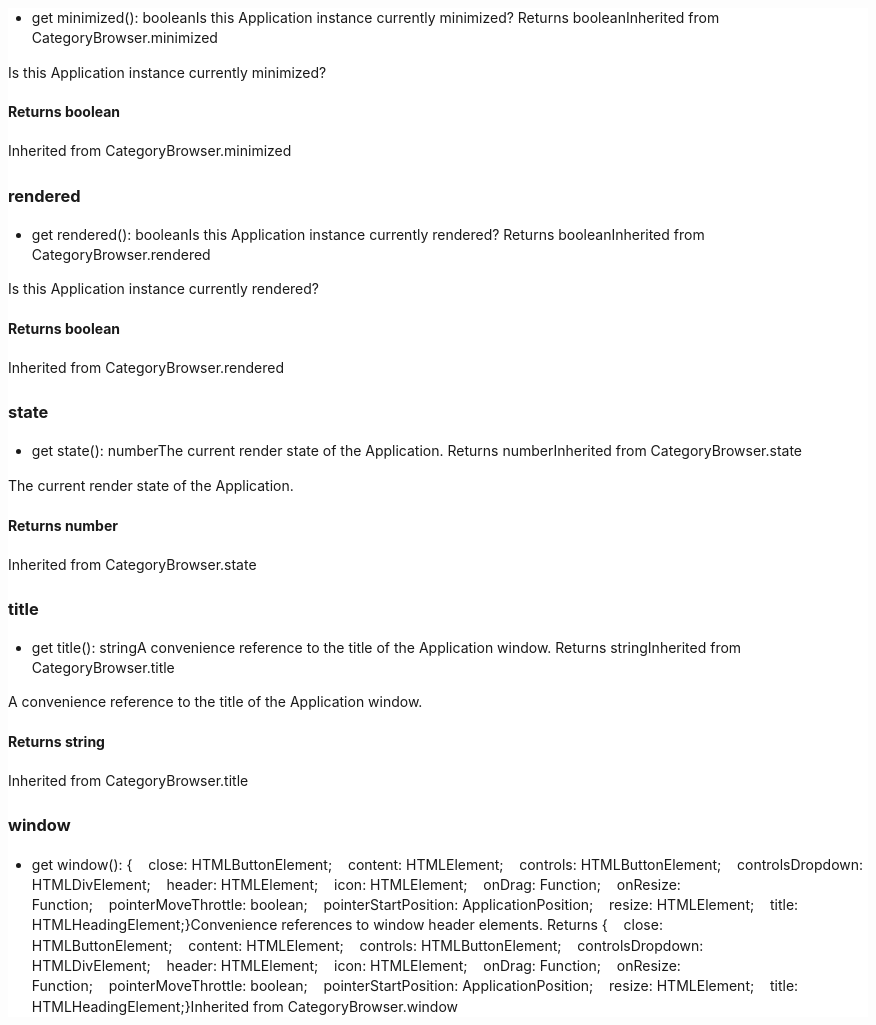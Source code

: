 - get minimized(): booleanIs this Application instance currently minimized?
Returns booleanInherited from CategoryBrowser.minimized

Is this Application instance currently minimized?


#### Returns boolean

Inherited from CategoryBrowser.minimized


### rendered

- get rendered(): booleanIs this Application instance currently rendered?
Returns booleanInherited from CategoryBrowser.rendered

Is this Application instance currently rendered?


#### Returns boolean

Inherited from CategoryBrowser.rendered


### state

- get state(): numberThe current render state of the Application.
Returns numberInherited from CategoryBrowser.state

The current render state of the Application.


#### Returns number

Inherited from CategoryBrowser.state


### title

- get title(): stringA convenience reference to the title of the Application window.
Returns stringInherited from CategoryBrowser.title

A convenience reference to the title of the Application window.


#### Returns string

Inherited from CategoryBrowser.title


### window

- get window(): {    close: HTMLButtonElement;    content: HTMLElement;    controls: HTMLButtonElement;    controlsDropdown: HTMLDivElement;    header: HTMLElement;    icon: HTMLElement;    onDrag: Function;    onResize: Function;    pointerMoveThrottle: boolean;    pointerStartPosition: ApplicationPosition;    resize: HTMLElement;    title: HTMLHeadingElement;}Convenience references to window header elements.
Returns {    close: HTMLButtonElement;    content: HTMLElement;    controls: HTMLButtonElement;    controlsDropdown: HTMLDivElement;    header: HTMLElement;    icon: HTMLElement;    onDrag: Function;    onResize: Function;    pointerMoveThrottle: boolean;    pointerStartPosition: ApplicationPosition;    resize: HTMLElement;    title: HTMLHeadingElement;}Inherited from CategoryBrowser.window
